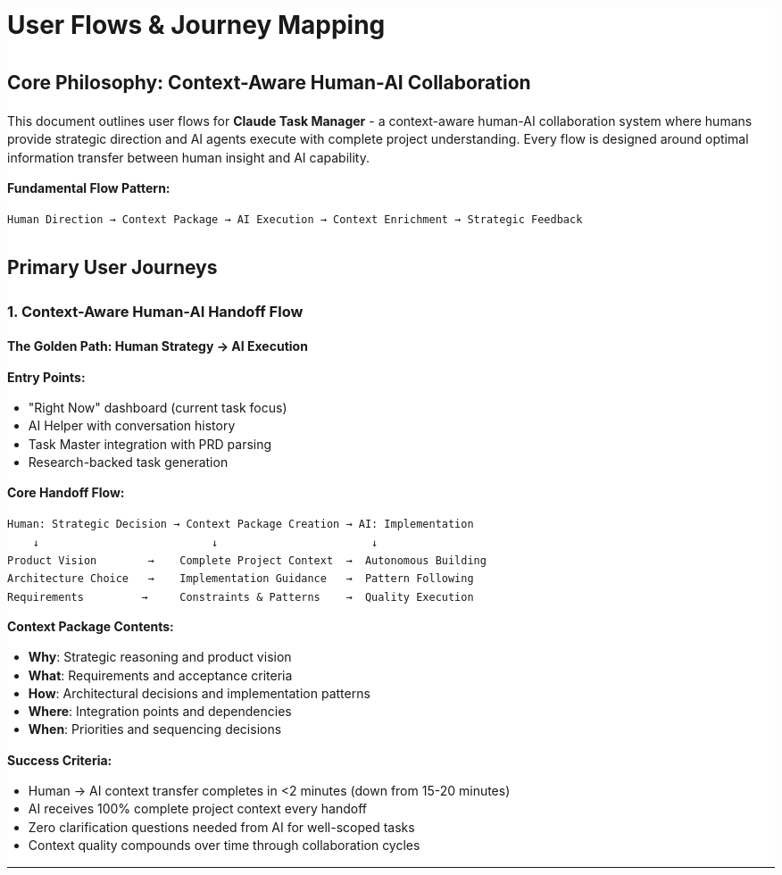# User Flows & Journey Mapping

## Core Philosophy: Context-Aware Human-AI Collaboration

This document outlines user flows for **Claude Task Manager** - a context-aware human-AI collaboration system where humans provide strategic direction and AI agents execute with complete project understanding. Every flow is designed around optimal information transfer between human insight and AI capability.

**Fundamental Flow Pattern:**

```
Human Direction → Context Package → AI Execution → Context Enrichment → Strategic Feedback
```

## Primary User Journeys

### 1. Context-Aware Human-AI Handoff Flow

**The Golden Path: Human Strategy → AI Execution**

**Entry Points:**

- "Right Now" dashboard (current task focus)
- AI Helper with conversation history
- Task Master integration with PRD parsing
- Research-backed task generation

**Core Handoff Flow:**

```
Human: Strategic Decision → Context Package Creation → AI: Implementation
    ↓                           ↓                        ↓
Product Vision        →    Complete Project Context  →  Autonomous Building
Architecture Choice   →    Implementation Guidance   →  Pattern Following
Requirements         →     Constraints & Patterns    →  Quality Execution
```

**Context Package Contents:**

- **Why**: Strategic reasoning and product vision
- **What**: Requirements and acceptance criteria
- **How**: Architectural decisions and implementation patterns
- **Where**: Integration points and dependencies
- **When**: Priorities and sequencing decisions

**Success Criteria:**

- Human → AI context transfer completes in <2 minutes (down from 15-20 minutes)
- AI receives 100% complete project context every handoff
- Zero clarification questions needed from AI for well-scoped tasks
- Context quality compounds over time through collaboration cycles

---
